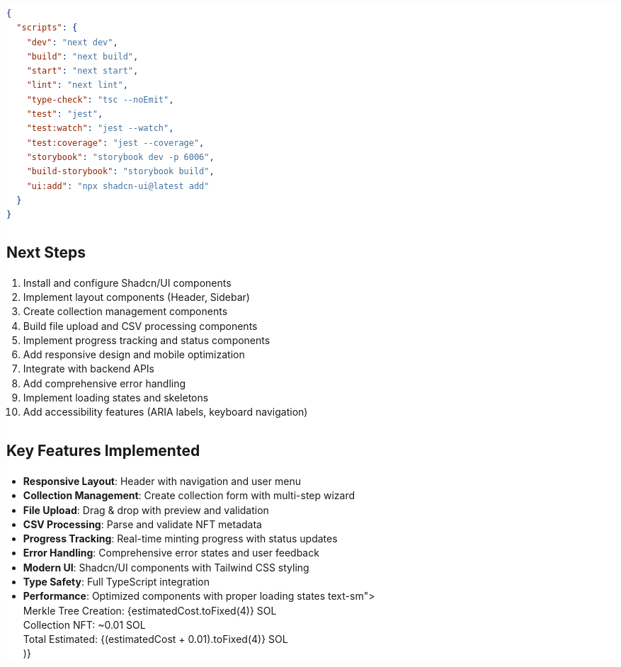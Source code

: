 ```json
{
  "scripts": {
    "dev": "next dev",
    "build": "next build",
    "start": "next start",
    "lint": "next lint",
    "type-check": "tsc --noEmit",
    "test": "jest",
    "test:watch": "jest --watch",
    "test:coverage": "jest --coverage",
    "storybook": "storybook dev -p 6006",
    "build-storybook": "storybook build",
    "ui:add": "npx shadcn-ui@latest add"
  }
}
```

## Next Steps
1. Install and configure Shadcn/UI components
2. Implement layout components (Header, Sidebar)
3. Create collection management components
4. Build file upload and CSV processing components
5. Implement progress tracking and status components
6. Add responsive design and mobile optimization
7. Integrate with backend APIs
8. Add comprehensive error handling
9. Implement loading states and skeletons
10. Add accessibility features (ARIA labels, keyboard navigation)

## Key Features Implemented
- **Responsive Layout**: Header with navigation and user menu
- **Collection Management**: Create collection form with multi-step wizard
- **File Upload**: Drag & drop with preview and validation
- **CSV Processing**: Parse and validate NFT metadata
- **Progress Tracking**: Real-time minting progress with status updates
- **Error Handling**: Comprehensive error states and user feedback
- **Modern UI**: Shadcn/UI components with Tailwind CSS styling
- **Type Safety**: Full TypeScript integration
- **Performance**: Optimized components with proper loading states text-sm">
                          <div className="flex justify-between">
                            <span>Merkle Tree Creation:</span>
                            <Badge variant="outline">
                              {estimatedCost.toFixed(4)} SOL
                            </Badge>
                          </div>
                          <div className="flex justify-between">
                            <span>Collection NFT:</span>
                            <Badge variant="outline">~0.01 SOL</Badge>
                          </div>
                          <div className="flex justify-between font-medium">
                            <span>Total Estimated:</span>
                            <Badge>
                              {(estimatedCost + 0.01).toFixed(4)} SOL
                            </Badge>
                          </div>
                        </div>
                      </div>
                    </AlertDescription>
                  </Alert>
                )}
              </CardContent>
            </Card>